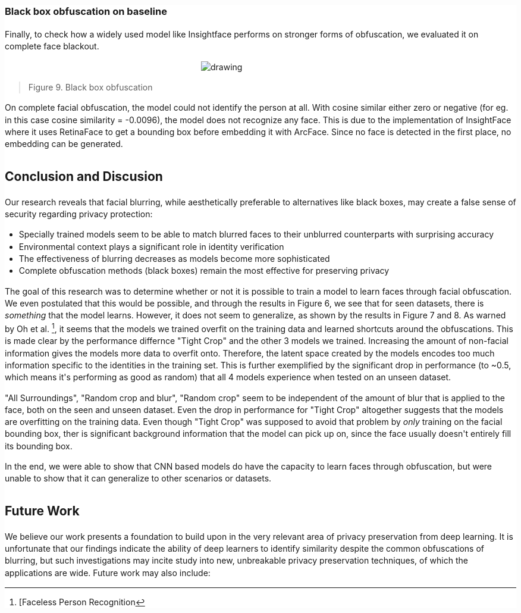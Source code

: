 ### Black box obfuscation on baseline

Finally, to check how a widely used model like Insightface performs on stronger forms of obfuscation, we evaluated it on complete face blackout. 

<img src="https://hackmd.io/_uploads/HJim6HZCyg.png" alt="drawing" width="200" style="display: block; margin: auto;">

>Figure 9. Black box obfuscation


On complete facial obfuscation, the model could not identify the person at all. With cosine similar either zero or negative (for eg. in this case cosine similarity = -0.0096), the model does not recognize any face. This is due to the implementation of InsightFace where it uses RetinaFace to get a bounding box before embedding it with ArcFace. Since no face is detected in the first place, no embedding can be generated.

## Conclusion and Discusion

Our research reveals that facial blurring, while aesthetically preferable to alternatives like black boxes, may create a false sense of security regarding privacy protection:
        
- Specially trained models seem to be able to match blurred faces to their unblurred counterparts with surprising accuracy
- Environmental context plays a significant role in identity verification
- The effectiveness of blurring decreases as models become more sophisticated
- Complete obfuscation methods (black boxes) remain the most effective for preserving privacy

The goal of this research was to determine whether or not it is possible to train a model to learn faces through facial obfuscation. We even postulated that this would be possible, and through the results in Figure 6, we see that for seen datasets, there is *something* that the model learns. However, it does not seem to generalize, as shown by the results in Figure 7 and 8. As warned by Oh et al. [^Oh], it seems that the models we trained overfit on the training data and learned shortcuts around the obfuscations. This is made clear by the performance differnce "Tight Crop" and the other 3 models we trained. Increasing the amount of non-facial information gives the models more data to overfit onto. Therefore, the latent space created by the models encodes too much information specific to the identities in the training set. This is further exemplified by the significant drop in performance (to ~0.5, which means it's performing as good as random) that all 4 models experience when tested on an unseen dataset. 

"All Surroundings", "Random crop and blur", "Random crop" seem to be independent of the amount of blur that is applied to the face, both on the seen and unseen dataset. Even the drop in performance for "Tight Crop" altogether suggests that the models are overfitting on the training data. Even though "Tight Crop" was supposed to avoid that problem by *only* training on the facial bounding box, ther is significant background information that the model can pick up on, since the face usually doesn't entirely fill its bounding box. 

In the end, we were able to show that CNN based models do have the capacity to learn faces through obfuscation, but were unable to show that it can generalize to other scenarios or datasets.

## Future Work

We believe our work presents a foundation to build upon in the very relevant area of privacy preservation from deep learning. It is unfortunate that our findings indicate the ability of deep learners to identify similarity despite the common obfuscations of blurring, but such investigations may incite study into new, unbreakable privacy preservation techniques, of which the applications are wide. Future work may also include:


[^cnet]: [CNET - Google begins blurring faces in Street VIew](https://www.cnet.com/culture/google-begins-blurring-faces-in-street-view/)
[^towards]: [Towards Data Science - Facial Blurring](https://towardsdatascience.com/unlocking-the-power-of-facial-blurring-in-media-a-comprehensive-exploration-and-model-comparison-261031603513/)
[^FaceNet]: [FaceNet: A Unified Embedding for Face Recognition and Clustering](https://arxiv.org/abs/1503.03832)]
[^Margin]: [MOTS R-CNN: Cosine-margin-triplet loss for multi-object tracking](https://arxiv.org/abs/2102.03512)
[^ArcFace]: [ArcFace Additive Angular Margin Loss for Deep Face Recognition](https://arxiv.org/abs/1801.07698)
[^GhostFaceNet]: [GhostFaceNets: Lightweight Face Recognition Model From Cheap Operations](https://ieeexplore.ieee.org/document/10098610)
[^SuperResolution]: [Face Super-Resolution Using Stochastic Differential Equations](https://raysonlaroca.github.io/papers/santos2022face.pdf)
[^Oh]: [Faceless Person Recognition
[^Exposing]: [Exposing.ai: PIPA dataset](https://exposing.ai/pipa/)
[^RuleBio]: [Rules for the use of biometrics](https://www.autoriteitpersoonsgegevens.nl/en/themes/identification/biometrics/rules-for-the-use-of-biometrics)
[^mobilenet]: [MobileNetV2: Inverted Residuals and Linear Bottlenecks](https://arxiv.org/abs/1801.04381)
[^retinaface]: [RetinaFace: Single-stage Dense Face Localisation in the Wild](https://arxiv.org/abs/1905.00641)